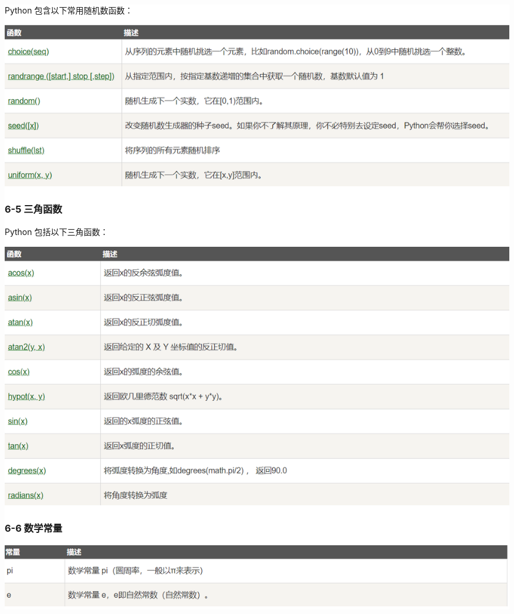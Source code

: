 Python 包含以下常用随机数函数：

![image-20240229114123660](Python3%E5%AD%A6%E4%B9%A0%E7%AC%94%E8%AE%B0.assets/image-20240229114123660.png)

### 6-5 三角函数

Python 包括以下三角函数：

![image-20240229114145289](Python3%E5%AD%A6%E4%B9%A0%E7%AC%94%E8%AE%B0.assets/image-20240229114145289.png)

### 6-6 数学常量

![image-20240229114214328](Python3%E5%AD%A6%E4%B9%A0%E7%AC%94%E8%AE%B0.assets/image-20240229114214328.png)
